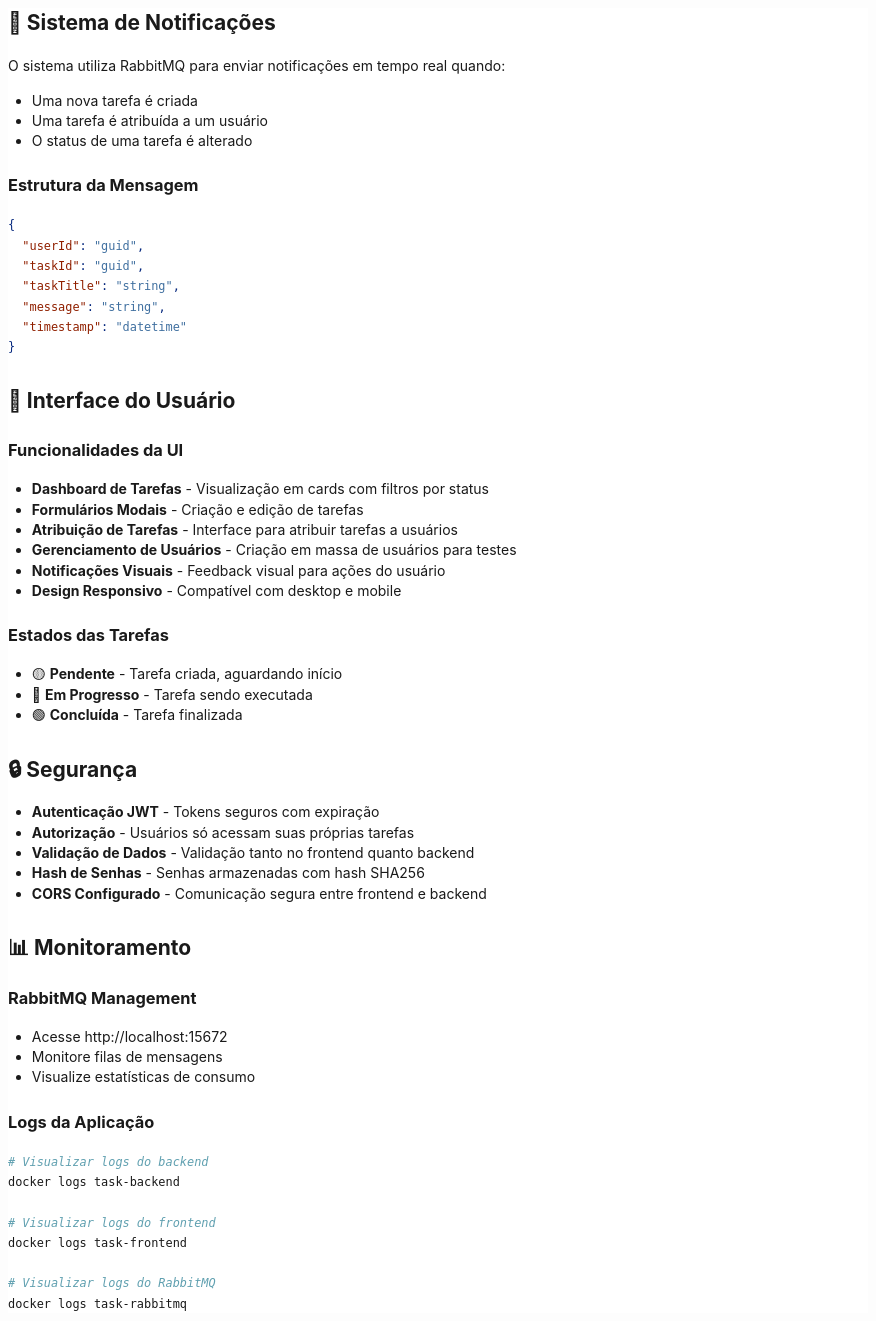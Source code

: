 ## 🔔 Sistema de Notificações

O sistema utiliza RabbitMQ para enviar notificações em tempo real quando:
- Uma nova tarefa é criada
- Uma tarefa é atribuída a um usuário
- O status de uma tarefa é alterado

### Estrutura da Mensagem
```json
{
  "userId": "guid",
  "taskId": "guid", 
  "taskTitle": "string",
  "message": "string",
  "timestamp": "datetime"
}
```

## 🎨 Interface do Usuário

### Funcionalidades da UI
- **Dashboard de Tarefas** - Visualização em cards com filtros por status
- **Formulários Modais** - Criação e edição de tarefas
- **Atribuição de Tarefas** - Interface para atribuir tarefas a usuários
- **Gerenciamento de Usuários** - Criação em massa de usuários para testes
- **Notificações Visuais** - Feedback visual para ações do usuário
- **Design Responsivo** - Compatível com desktop e mobile

### Estados das Tarefas
- 🟡 **Pendente** - Tarefa criada, aguardando início
- 🔵 **Em Progresso** - Tarefa sendo executada
- 🟢 **Concluída** - Tarefa finalizada

## 🔒 Segurança

- **Autenticação JWT** - Tokens seguros com expiração
- **Autorização** - Usuários só acessam suas próprias tarefas
- **Validação de Dados** - Validação tanto no frontend quanto backend
- **Hash de Senhas** - Senhas armazenadas com hash SHA256
- **CORS Configurado** - Comunicação segura entre frontend e backend

## 📊 Monitoramento

### RabbitMQ Management
- Acesse http://localhost:15672
- Monitore filas de mensagens
- Visualize estatísticas de consumo

### Logs da Aplicação
```bash
# Visualizar logs do backend
docker logs task-backend

# Visualizar logs do frontend  
docker logs task-frontend

# Visualizar logs do RabbitMQ
docker logs task-rabbitmq
```
